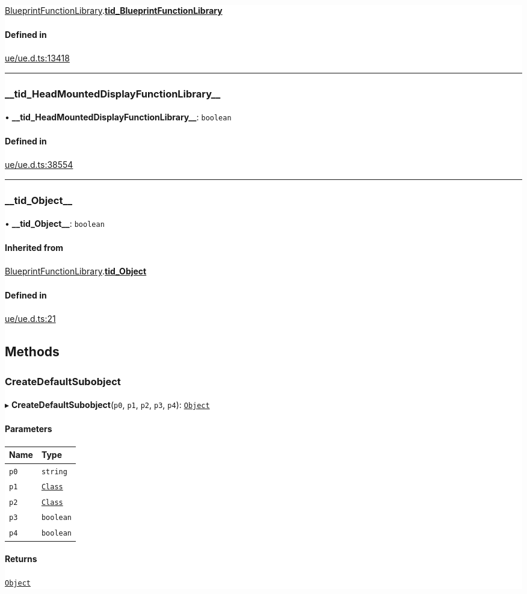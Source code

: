 [BlueprintFunctionLibrary](ue_ue.BlueprintFunctionLibrary.md).[__tid_BlueprintFunctionLibrary__](ue_ue.BlueprintFunctionLibrary.md#__tid_blueprintfunctionlibrary__)

#### Defined in

[ue/ue.d.ts:13418](https://github.com/YugMetaverse/yug_typings/blob/b7d9b19/ue/ue.d.ts#L13418)

___

### \_\_tid\_HeadMountedDisplayFunctionLibrary\_\_

• **\_\_tid\_HeadMountedDisplayFunctionLibrary\_\_**: `boolean`

#### Defined in

[ue/ue.d.ts:38554](https://github.com/YugMetaverse/yug_typings/blob/b7d9b19/ue/ue.d.ts#L38554)

___

### \_\_tid\_Object\_\_

• **\_\_tid\_Object\_\_**: `boolean`

#### Inherited from

[BlueprintFunctionLibrary](ue_ue.BlueprintFunctionLibrary.md).[__tid_Object__](ue_ue.BlueprintFunctionLibrary.md#__tid_object__)

#### Defined in

[ue/ue.d.ts:21](https://github.com/YugMetaverse/yug_typings/blob/b7d9b19/ue/ue.d.ts#L21)

## Methods

### CreateDefaultSubobject

▸ **CreateDefaultSubobject**(`p0`, `p1`, `p2`, `p3`, `p4`): [`Object`](ue_ue.Object.md)

#### Parameters

| Name | Type |
| :------ | :------ |
| `p0` | `string` |
| `p1` | [`Class`](ue_ue.Class.md) |
| `p2` | [`Class`](ue_ue.Class.md) |
| `p3` | `boolean` |
| `p4` | `boolean` |

#### Returns

[`Object`](ue_ue.Object.md)
